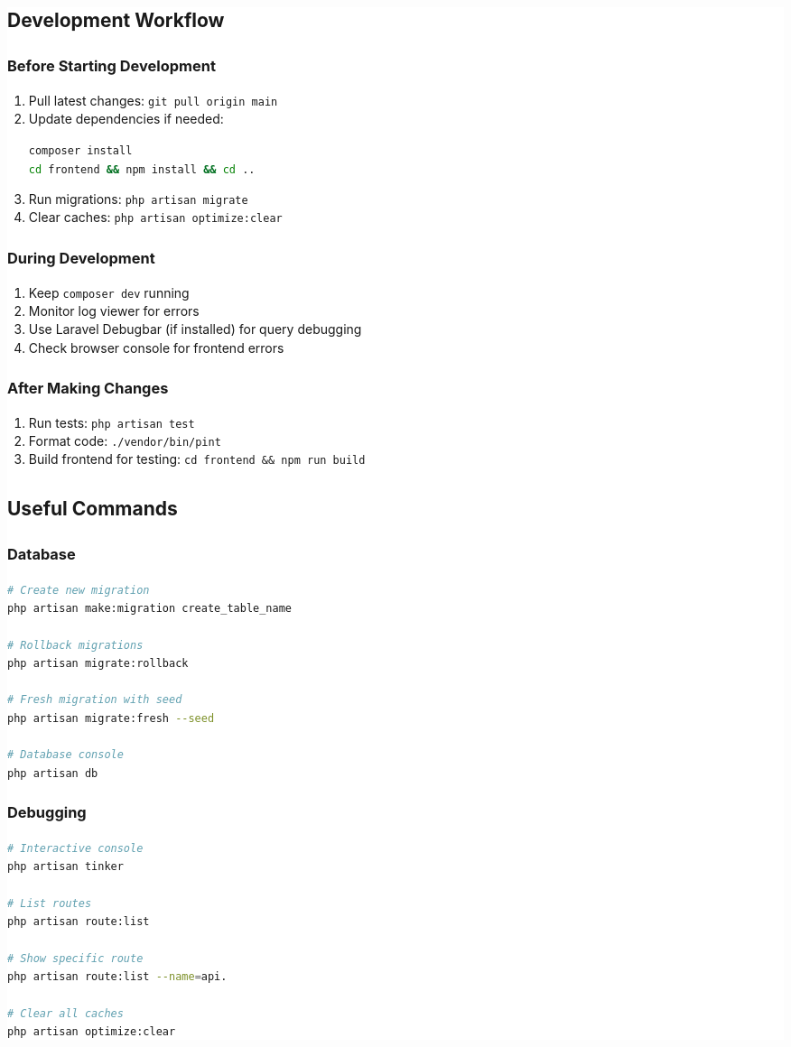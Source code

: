 ## Development Workflow

### Before Starting Development
1. Pull latest changes: `git pull origin main`
2. Update dependencies if needed:
   ```bash
   composer install
   cd frontend && npm install && cd ..
   ```
3. Run migrations: `php artisan migrate`
4. Clear caches: `php artisan optimize:clear`

### During Development
1. Keep `composer dev` running
2. Monitor log viewer for errors
3. Use Laravel Debugbar (if installed) for query debugging
4. Check browser console for frontend errors

### After Making Changes
1. Run tests: `php artisan test`
2. Format code: `./vendor/bin/pint`
3. Build frontend for testing: `cd frontend && npm run build`

## Useful Commands

### Database
```bash
# Create new migration
php artisan make:migration create_table_name

# Rollback migrations
php artisan migrate:rollback

# Fresh migration with seed
php artisan migrate:fresh --seed

# Database console
php artisan db
```

### Debugging
```bash
# Interactive console
php artisan tinker

# List routes
php artisan route:list

# Show specific route
php artisan route:list --name=api.

# Clear all caches
php artisan optimize:clear
```
